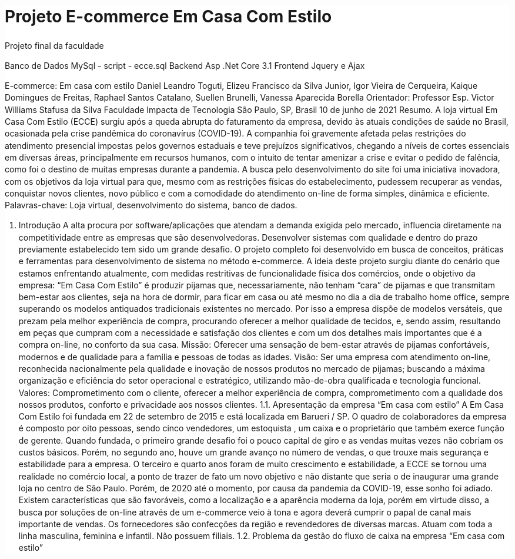 # Projeto E-commerce Em Casa Com Estilo 
 Projeto final da faculdade

Banco de Dados MySql - script - ecce.sql
Backend Asp .Net Core 3.1
Frontend Jquery e Ajax


E-commerce: Em casa com estilo
Daniel Leandro Toguti, Elizeu Francisco da Silva Junior, Igor Vieira de Cerqueira, Kaique Domingues de Freitas, Raphael Santos Catalano, Suellen Brunelli, Vanessa Aparecida Borella 
Orientador: Professor Esp. Victor Williams Stafusa da Silva
Faculdade Impacta de Tecnologia
São Paulo, SP, Brasil
10 de junho de 2021
Resumo. A loja virtual Em Casa Com Estilo (ECCE) surgiu após a queda abrupta do faturamento da empresa, devido às atuais condições de saúde no Brasil, ocasionada pela crise pandêmica do coronavírus (COVID-19). A companhia foi gravemente afetada pelas restrições do atendimento presencial impostas pelos governos estaduais e teve prejuízos significativos, chegando a níveis de cortes essenciais em diversas áreas, principalmente em recursos humanos, com o intuito de tentar amenizar a crise e evitar o pedido de falência, como foi o destino de muitas empresas durante a pandemia. A busca pelo desenvolvimento do site foi uma iniciativa inovadora, com os objetivos da loja virtual para que, mesmo com as restrições físicas do estabelecimento, pudessem recuperar as vendas, conquistar novos clientes, novo público e com a comodidade do atendimento on-line de forma simples, dinâmica e eficiente.
Palavras-chave: Loja virtual, desenvolvimento do sistema, banco de dados.
1. Introdução
A alta procura por software/aplicações que atendam a demanda exigida pelo mercado, influencia diretamente na competitividade entre as empresas que são desenvolvedoras. Desenvolver sistemas com qualidade e dentro do prazo previamente estabelecido tem sido um grande desafio. O projeto completo foi desenvolvido em busca de conceitos, práticas e ferramentas para desenvolvimento de sistema no método e-commerce. A ideia deste projeto surgiu diante do cenário que estamos enfrentando atualmente, com medidas restritivas de funcionalidade física dos comércios, onde o objetivo da empresa: “Em Casa Com Estilo” é produzir pijamas que, necessariamente, não tenham “cara” de pijamas e que transmitam bem-estar aos clientes, seja na hora de dormir, para ficar em casa ou até mesmo no dia a dia de trabalho home office, sempre superando os modelos antiquados tradicionais existentes no mercado. Por isso a empresa dispõe de modelos versáteis, que prezam pela melhor experiência de compra, procurando oferecer a melhor qualidade de tecidos, e, sendo assim, resultando em peças que cumpram com a necessidade e satisfação dos clientes e com um dos detalhes mais importantes que é a compra on-line, no conforto da sua casa.
Missão: Oferecer uma sensação de bem-estar através de pijamas confortáveis, modernos e de qualidade para a família e pessoas de todas as idades.
Visão: Ser uma empresa com atendimento on-line, reconhecida nacionalmente pela qualidade e inovação de nossos produtos no mercado de pijamas; buscando a máxima organização e eficiência do setor operacional e estratégico, utilizando mão-de-obra qualificada e tecnologia funcional.
Valores: Comprometimento com o cliente, oferecer a melhor experiência de compra, comprometimento com a qualidade dos nossos produtos, conforto e privacidade aos nossos clientes.
1.1. Apresentação da empresa “Em casa com estilo”
A Em Casa Com Estilo foi fundada em 22 de setembro de 2015 e está localizada em Barueri / SP. O quadro de colaboradores da empresa é composto por oito pessoas, sendo cinco vendedores, um estoquista , um caixa e o proprietário que também exerce função de gerente.
Quando fundada, o primeiro grande desafio foi o pouco capital de giro e as vendas muitas vezes não cobriam os custos básicos. Porém, no segundo ano, houve um grande avanço no número de vendas, o que trouxe mais segurança e estabilidade para a empresa. O terceiro e quarto anos foram de muito crescimento e estabilidade, a ECCE se tornou uma realidade no comércio local, a ponto de trazer de fato um novo objetivo e não distante que seria o de inaugurar uma grande loja no centro de São Paulo. Porém, de 2020 até o momento, por causa da pandemia da COVID-19, esse sonho foi adiado. Existem características que são favoráveis, como a localização e a aparência moderna da loja, porém em virtude disso, a busca por soluções de on-line através de um e-commerce veio à tona e agora deverá cumprir o papal de canal mais importante de vendas.
Os fornecedores são confecções da região e revendedores de diversas marcas. Atuam com toda a linha masculina, feminina e infantil. Não possuem filiais.
1.2. Problema da gestão do fluxo de caixa na empresa “Em casa com estilo”